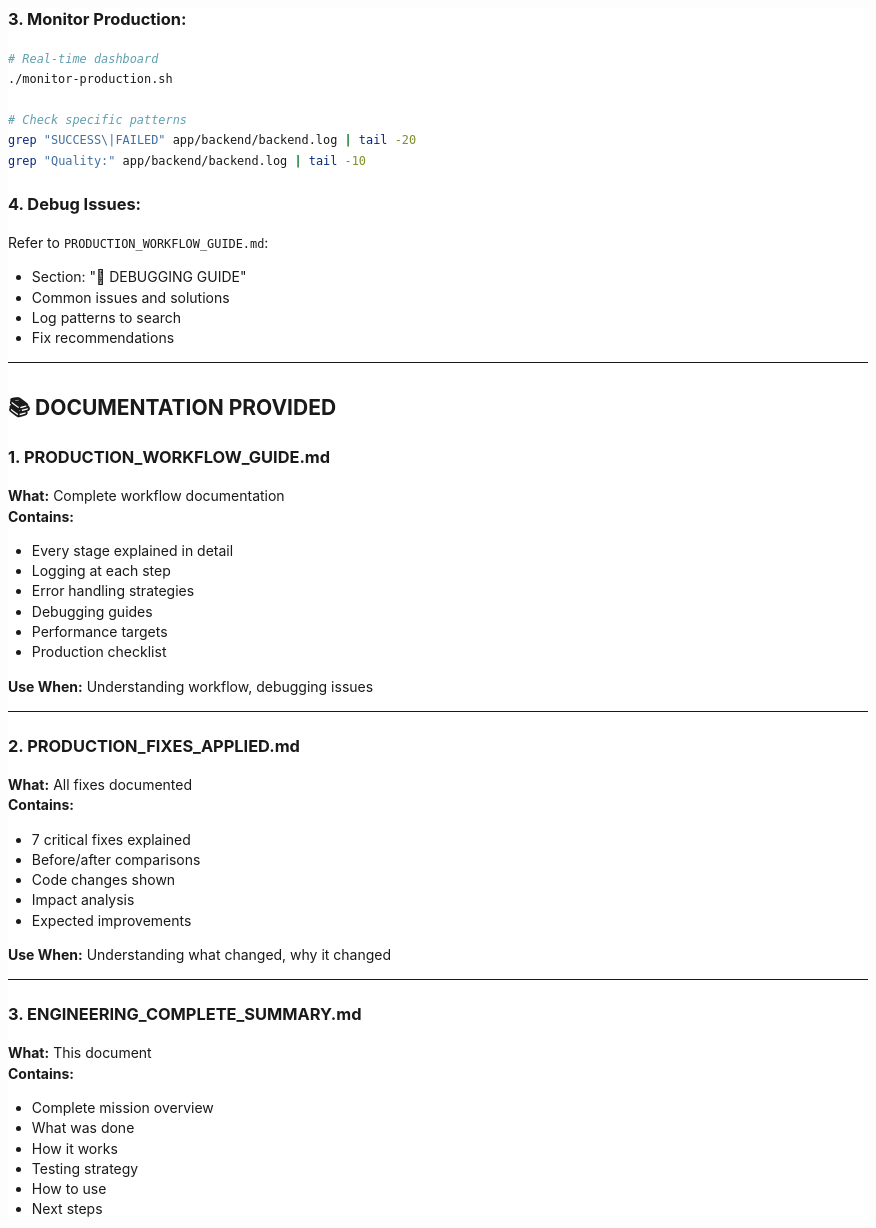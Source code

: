 ### **3. Monitor Production:**

```bash
# Real-time dashboard
./monitor-production.sh

# Check specific patterns
grep "SUCCESS\|FAILED" app/backend/backend.log | tail -20
grep "Quality:" app/backend/backend.log | tail -10
```

### **4. Debug Issues:**

Refer to `PRODUCTION_WORKFLOW_GUIDE.md`:
- Section: "🐛 DEBUGGING GUIDE"
- Common issues and solutions
- Log patterns to search
- Fix recommendations

---

## 📚 DOCUMENTATION PROVIDED

### **1. PRODUCTION_WORKFLOW_GUIDE.md**
**What:** Complete workflow documentation  
**Contains:**
- Every stage explained in detail
- Logging at each step
- Error handling strategies
- Debugging guides
- Performance targets
- Production checklist

**Use When:** Understanding workflow, debugging issues

---

### **2. PRODUCTION_FIXES_APPLIED.md**
**What:** All fixes documented  
**Contains:**
- 7 critical fixes explained
- Before/after comparisons
- Code changes shown
- Impact analysis
- Expected improvements

**Use When:** Understanding what changed, why it changed

---

### **3. ENGINEERING_COMPLETE_SUMMARY.md**
**What:** This document  
**Contains:**
- Complete mission overview
- What was done
- How it works
- Testing strategy
- How to use
- Next steps
